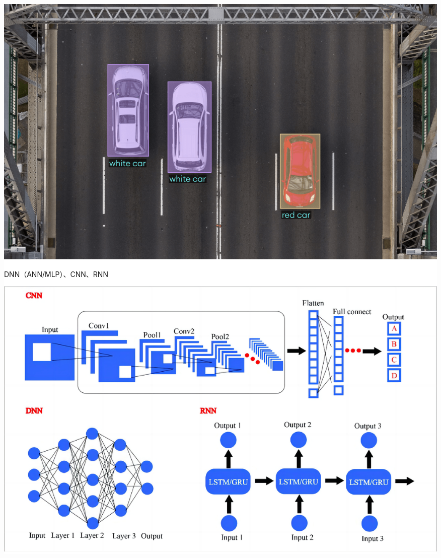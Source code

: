 ![Introduction to object detection with deep learning | SuperAnnotate](imgs/635b9f23e7bb312127ef1716_6320785e93e4913105e5b95d_object-detection-use-cases.png)

DNN（ANN/MLP）、CNN、RNN

![](imgs/1601444762947.png)

